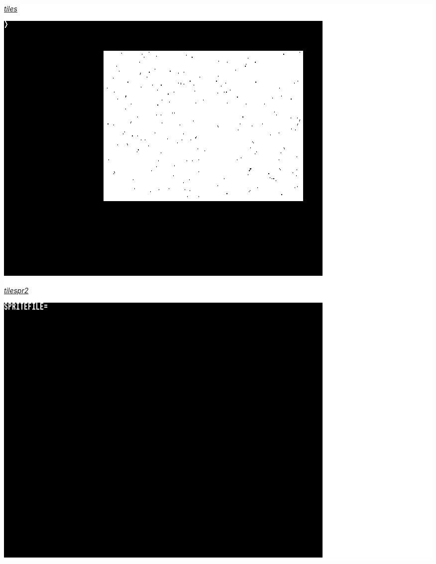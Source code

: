 [*tiles*](../../programs/BAS11/tiles)

![](tiles.png)

[*tilespr2*](../../programs/BAS11/tilespr2)

![](tilespr2.png)
